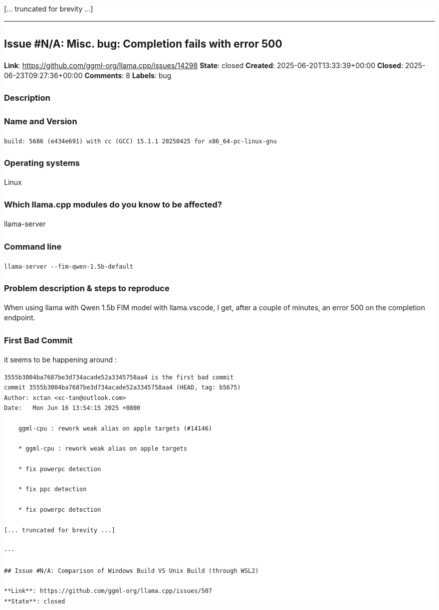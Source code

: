 
[... truncated for brevity ...]

---

## Issue #N/A: Misc. bug: Completion fails with error 500

**Link**: https://github.com/ggml-org/llama.cpp/issues/14298
**State**: closed
**Created**: 2025-06-20T13:33:39+00:00
**Closed**: 2025-06-23T09:27:36+00:00
**Comments**: 8
**Labels**: bug

### Description

### Name and Version

`build: 5686 (e434e691) with cc (GCC) 15.1.1 20250425 for x86_64-pc-linux-gnu`

### Operating systems

Linux

### Which llama.cpp modules do you know to be affected?

llama-server

### Command line

```shell
llama-server --fim-qwen-1.5b-default
```

### Problem description & steps to reproduce

When using llama with Qwen 1.5b FIM model with llama.vscode, I get, after a couple of minutes, an error 500 on the completion endpoint.

### First Bad Commit

it seems to be happening around : 
```(llama-cpp-scripts-py3.11) ➜  llama.cpp git:(b5675) git bisect bad
3555b3004ba7687be3d734acade52a3345758aa4 is the first bad commit
commit 3555b3004ba7687be3d734acade52a3345758aa4 (HEAD, tag: b5675)
Author: xctan <xc-tan@outlook.com>
Date:   Mon Jun 16 13:54:15 2025 +0800

    ggml-cpu : rework weak alias on apple targets (#14146)
    
    * ggml-cpu : rework weak alias on apple targets
    
    * fix powerpc detection
    
    * fix ppc detection
    
    * fix powerpc detection 

[... truncated for brevity ...]

---

## Issue #N/A: Comparison of Windows Build VS Unix Build (through WSL2)

**Link**: https://github.com/ggml-org/llama.cpp/issues/507
**State**: closed
```